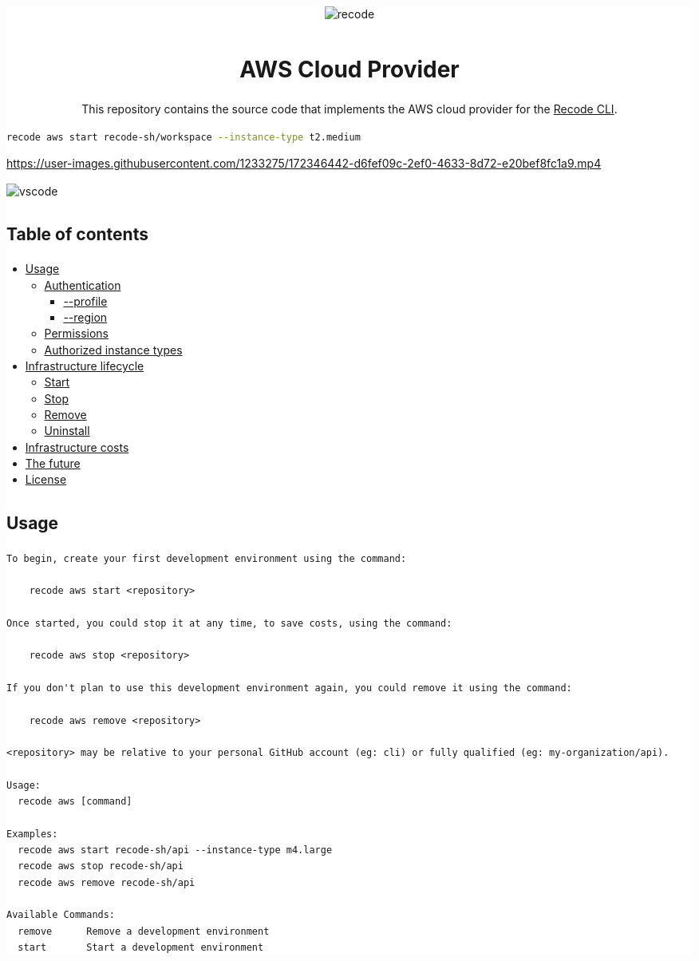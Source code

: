 <p align="center">
  <img src="https://user-images.githubusercontent.com/1233275/172015952-8f40a3e0-b07b-4c57-8526-bc0870aad76d.jpeg" alt="recode" width="180" height="180" />
</p>

<p align="center">
    <h1 align="center">AWS Cloud Provider</h1>
    <p align="center">This repository contains the source code that implements the AWS cloud provider for the <a href="https://github.com/recode-sh/cli">Recode CLI</a>.</p>
</p>

```bash
recode aws start recode-sh/workspace --instance-type t2.medium
```

https://user-images.githubusercontent.com/1233275/172346442-d6fef09c-2ef0-4633-8d72-e20bef8fc1a9.mp4

<img width="1136" alt="vscode" src="https://user-images.githubusercontent.com/1233275/172016056-81e9345d-fd4e-43dd-adab-0648dcb457ef.png">

## Table of contents
- [Usage](#usage)
    - [Authentication](#authentication)
        - [--profile](#--profile)
        - [--region](#--region)
    - [Permissions](#permissions)
    - [Authorized instance types](#authorized-instance-types)
- [Infrastructure lifecycle](#infrastructure-lifecycle)
    - [Start](#start)
    - [Stop](#stop)
    - [Remove](#remove)
    - [Uninstall](#uninstall)
- [Infrastructure costs](#infrastructure-costs)
- [The future](#the-future)
- [License](#license)

## Usage

```console
To begin, create your first development environment using the command:

    recode aws start <repository>

Once started, you could stop it at any time, to save costs, using the command: 

    recode aws stop <repository>

If you don't plan to use this development environment again, you could remove it using the command:
    
    recode aws remove <repository>
    
<repository> may be relative to your personal GitHub account (eg: cli) or fully qualified (eg: my-organization/api).

Usage:
  recode aws [command]

Examples:
  recode aws start recode-sh/api --instance-type m4.large 
  recode aws stop recode-sh/api
  recode aws remove recode-sh/api

Available Commands:
  remove      Remove a development environment
  start       Start a development environment
```